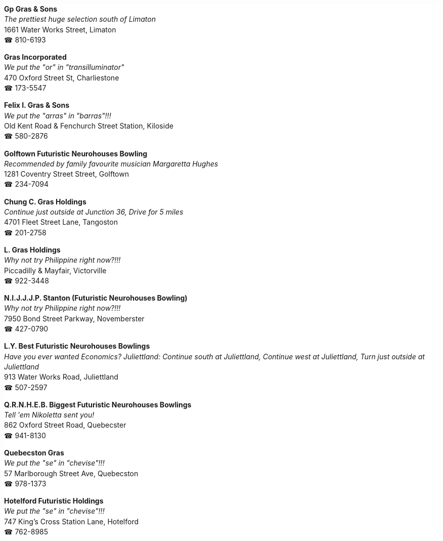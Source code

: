 **Gp Gras & Sons**  
_The prettiest huge selection south of Limaton_  
1661 Water Works Street, Limaton  
☎ 810-6193

**Gras Incorporated**  
_We put the "or" in "transilluminator"_  
470 Oxford Street St, Charliestone  
☎ 173-5547

**Felix I. Gras & Sons**  
_We put the "arras" in "barras"!!!_  
Old Kent Road & Fenchurch Street Station, Kiloside  
☎ 580-2876

**Golftown Futuristic Neurohouses Bowling**  
_Recommended by family favourite musician Margaretta Hughes_  
1281 Coventry Street Street, Golftown  
☎ 234-7094

**Chung C. Gras Holdings**  
_Continue just outside at Junction 36, Drive for 5 miles_  
4701 Fleet Street Lane, Tangoston  
☎ 201-2758

**L. Gras Holdings**  
_Why not try Philippine right now?!!!_  
Piccadilly & Mayfair, Victorville  
☎ 922-3448

**N.I.J.J.J.P. Stanton (Futuristic Neurohouses Bowling)**  
_Why not try Philippine right now?!!!_  
7950 Bond Street Parkway, Novemberster  
☎ 427-0790

**L.Y. Best Futuristic Neurohouses Bowlings**  
_Have you ever wanted Economics? 
Juliettland: Continue south at Juliettland, Continue west at Juliettland, Turn just outside at Juliettland_  
913 Water Works Road, Juliettland  
☎ 507-2597

**Q.R.N.H.E.B. Biggest Futuristic Neurohouses Bowlings**  
_Tell 'em Nikoletta sent you!_  
862 Oxford Street Road, Quebecster  
☎ 941-8130

**Quebecston Gras**  
_We put the "se" in "chevise"!!!_  
57 Marlborough Street Ave, Quebecston  
☎ 978-1373

**Hotelford Futuristic Holdings**  
_We put the "se" in "chevise"!!!_  
747 King’s Cross Station Lane, Hotelford  
☎ 762-8985
